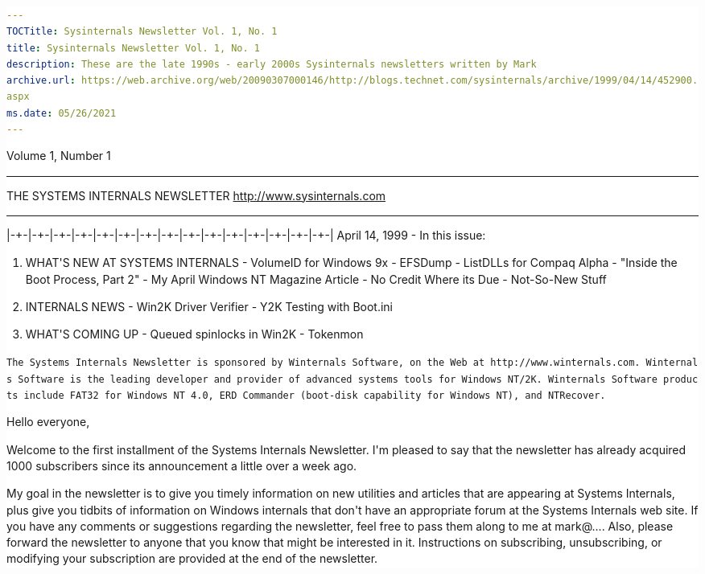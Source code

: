 ```yaml
---
TOCTitle: Sysinternals Newsletter Vol. 1, No. 1
title: Sysinternals Newsletter Vol. 1, No. 1
description: These are the late 1990s - early 2000s Sysinternals newsletters written by Mark
archive.url: https://web.archive.org/web/20090307000146/http://blogs.technet.com/sysinternals/archive/1999/04/14/452900.aspx
ms.date: 05/26/2021
---
```


Volume 1, Number 1
**********************************************************
THE SYSTEMS INTERNALS NEWSLETTER
http://www.sysinternals.com
**********************************************************

|-+-|-+-|-+-|-+-|-+-|-+-|-+-|-+-|-+-|-+-|-+-|-+-|-+-|-+-|-+-|
April 14, 1999 - In this issue:

1. WHAT'S NEW AT SYSTEMS INTERNALS
        - VolumeID for Windows 9x
        - EFSDump
        - ListDLLs for Compaq Alpha
        - "Inside the Boot Process, Part 2"
        - My April Windows NT Magazine Article
        - No Credit Where its Due
        - Not-So-New Stuff

2. INTERNALS NEWS
        - Win2K Driver Verifier
        - Y2K Testing with Boot.ini

3. WHAT'S COMING UP
        - Queued spinlocks in Win2K
        - Tokenmon

~~~~ SPONSOR: WINTERNALS SOFTWARE ~~~~
The Systems Internals Newsletter is sponsored by Winternals Software, on the Web at http://www.winternals.com. Winternals Software is the leading developer and provider of advanced systems tools for Windows NT/2K. Winternals Software products include FAT32 for Windows NT 4.0, ERD Commander (boot-disk capability for Windows NT), and NTRecover.

~~~~~~~~~~~~~~~~~~~~~~~~~

Hello everyone,

Welcome to the first installment of the Systems Internals Newsletter. I'm pleased to say that the newsletter has already acquired 1000 subscribers since its announcement a little over a week ago.

My goal in the newsletter is to give you timely information on new utilities and articles that are appearing at Systems Internals, plus give you tidbits of information on Windows internals that don't have an appropriate forum at the Systems Internals web site. If you have any comments or suggestions regarding the newsletter, feel free to pass them along to me at mark@.... Also, please forward the newsletter to anyone that you know that might be interested in it. Instructions on subscribing, unsubscribing, or modifying your subscription are provided at the end of the newsletter.
